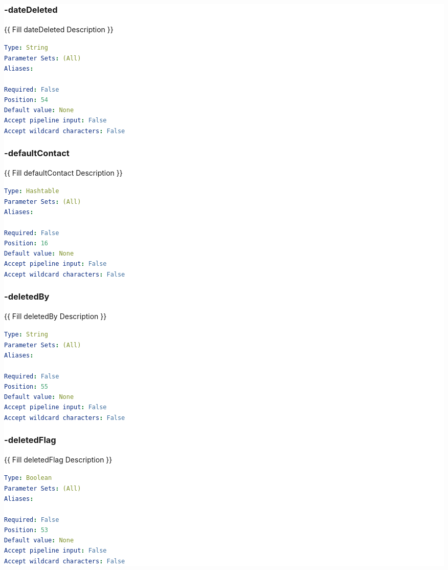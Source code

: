 ### -dateDeleted
{{ Fill dateDeleted Description }}

```yaml
Type: String
Parameter Sets: (All)
Aliases:

Required: False
Position: 54
Default value: None
Accept pipeline input: False
Accept wildcard characters: False
```

### -defaultContact
{{ Fill defaultContact Description }}

```yaml
Type: Hashtable
Parameter Sets: (All)
Aliases:

Required: False
Position: 16
Default value: None
Accept pipeline input: False
Accept wildcard characters: False
```

### -deletedBy
{{ Fill deletedBy Description }}

```yaml
Type: String
Parameter Sets: (All)
Aliases:

Required: False
Position: 55
Default value: None
Accept pipeline input: False
Accept wildcard characters: False
```

### -deletedFlag
{{ Fill deletedFlag Description }}

```yaml
Type: Boolean
Parameter Sets: (All)
Aliases:

Required: False
Position: 53
Default value: None
Accept pipeline input: False
Accept wildcard characters: False
```
